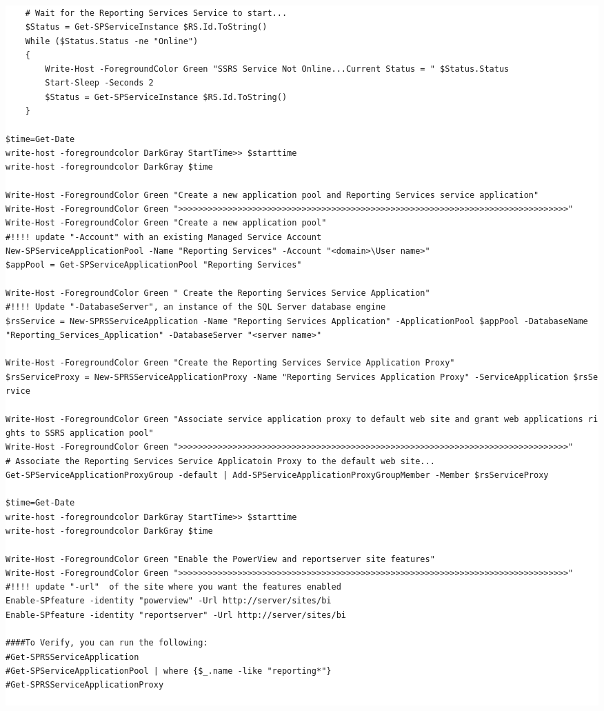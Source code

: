 ```  
    # Wait for the Reporting Services Service to start...  
    $Status = Get-SPServiceInstance $RS.Id.ToString()  
    While ($Status.Status -ne "Online")  
    {  
        Write-Host -ForegroundColor Green "SSRS Service Not Online...Current Status = " $Status.Status  
        Start-Sleep -Seconds 2  
        $Status = Get-SPServiceInstance $RS.Id.ToString()  
    }  
  
$time=Get-Date  
write-host -foregroundcolor DarkGray StartTime>> $starttime   
write-host -foregroundcolor DarkGray $time  
  
Write-Host -ForegroundColor Green "Create a new application pool and Reporting Services service application"  
Write-Host -ForegroundColor Green ">>>>>>>>>>>>>>>>>>>>>>>>>>>>>>>>>>>>>>>>>>>>>>>>>>>>>>>>>>>>>>>>>>>>>>>>>>>>>>>"  
Write-Host -ForegroundColor Green "Create a new application pool"  
#!!!! update "-Account" with an existing Managed Service Account  
New-SPServiceApplicationPool -Name "Reporting Services" -Account "<domain>\User name>"  
$appPool = Get-SPServiceApplicationPool "Reporting Services"  
  
Write-Host -ForegroundColor Green " Create the Reporting Services Service Application"  
#!!!! Update "-DatabaseServer", an instance of the SQL Server database engine   
$rsService = New-SPRSServiceApplication -Name "Reporting Services Application" -ApplicationPool $appPool -DatabaseName "Reporting_Services_Application" -DatabaseServer "<server name>"  
  
Write-Host -ForegroundColor Green "Create the Reporting Services Service Application Proxy"  
$rsServiceProxy = New-SPRSServiceApplicationProxy -Name "Reporting Services Application Proxy" -ServiceApplication $rsService  
  
Write-Host -ForegroundColor Green "Associate service application proxy to default web site and grant web applications rights to SSRS application pool"  
Write-Host -ForegroundColor Green ">>>>>>>>>>>>>>>>>>>>>>>>>>>>>>>>>>>>>>>>>>>>>>>>>>>>>>>>>>>>>>>>>>>>>>>>>>>>>>>"     
# Associate the Reporting Services Service Applicatoin Proxy to the default web site...  
Get-SPServiceApplicationProxyGroup -default | Add-SPServiceApplicationProxyGroupMember -Member $rsServiceProxy  
  
$time=Get-Date  
write-host -foregroundcolor DarkGray StartTime>> $starttime   
write-host -foregroundcolor DarkGray $time  
  
Write-Host -ForegroundColor Green "Enable the PowerView and reportserver site features"  
Write-Host -ForegroundColor Green ">>>>>>>>>>>>>>>>>>>>>>>>>>>>>>>>>>>>>>>>>>>>>>>>>>>>>>>>>>>>>>>>>>>>>>>>>>>>>>>"  
#!!!! update "-url"  of the site where you want the features enabled  
Enable-SPfeature -identity "powerview" -Url http://server/sites/bi  
Enable-SPfeature -identity "reportserver" -Url http://server/sites/bi  
  
####To Verify, you can run the following:  
#Get-SPRSServiceApplication  
#Get-SPServiceApplicationPool | where {$_.name -like "reporting*"}  
#Get-SPRSServiceApplicationProxy  
  
```  
  